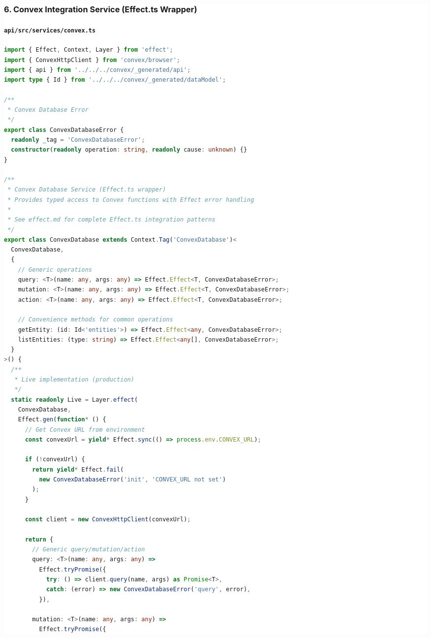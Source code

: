 ### 6. Convex Integration Service (Effect.ts Wrapper)

#### `api/src/services/convex.ts`

```typescript
import { Effect, Context, Layer } from 'effect';
import { ConvexHttpClient } from 'convex/browser';
import { api } from '../../../convex/_generated/api';
import type { Id } from '../../../convex/_generated/dataModel';

/**
 * Convex Database Error
 */
export class ConvexDatabaseError {
  readonly _tag = 'ConvexDatabaseError';
  constructor(readonly operation: string, readonly cause: unknown) {}
}

/**
 * Convex Database Service (Effect.ts wrapper)
 * Provides typed access to Convex functions with Effect error handling
 *
 * See effect.md for complete Effect.ts integration patterns
 */
export class ConvexDatabase extends Context.Tag('ConvexDatabase')<
  ConvexDatabase,
  {
    // Generic operations
    query: <T>(name: any, args: any) => Effect.Effect<T, ConvexDatabaseError>;
    mutation: <T>(name: any, args: any) => Effect.Effect<T, ConvexDatabaseError>;
    action: <T>(name: any, args: any) => Effect.Effect<T, ConvexDatabaseError>;

    // Convenience methods for common operations
    getEntity: (id: Id<'entities'>) => Effect.Effect<any, ConvexDatabaseError>;
    listEntities: (type: string) => Effect.Effect<any[], ConvexDatabaseError>;
  }
>() {
  /**
   * Live implementation (production)
   */
  static readonly Live = Layer.effect(
    ConvexDatabase,
    Effect.gen(function* () {
      // Get Convex URL from environment
      const convexUrl = yield* Effect.sync(() => process.env.CONVEX_URL);

      if (!convexUrl) {
        return yield* Effect.fail(
          new ConvexDatabaseError('init', 'CONVEX_URL not set')
        );
      }

      const client = new ConvexHttpClient(convexUrl);

      return {
        // Generic query/mutation/action
        query: <T>(name: any, args: any) =>
          Effect.tryPromise({
            try: () => client.query(name, args) as Promise<T>,
            catch: (error) => new ConvexDatabaseError('query', error),
          }),

        mutation: <T>(name: any, args: any) =>
          Effect.tryPromise({
```